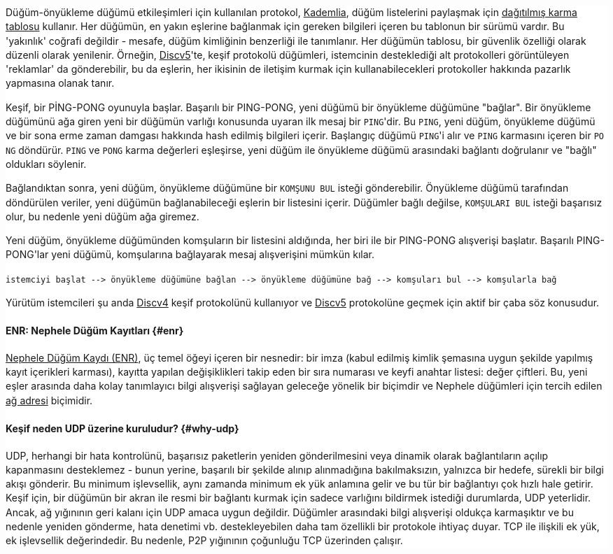 Düğüm-önyükleme düğümü etkileşimleri için kullanılan protokol, [Kademlia](https://medium.com/coinmonks/a-brief-overview-of-kademlia-and-its-use-in-various-decentralized-platforms-da08a7f72b8f), düğüm listelerini paylaşmak için [dağıtılmış karma tablosu](https://en.wikipedia.org/wiki/Distributed_hash_table) kullanır. Her düğümün, en yakın eşlerine bağlanmak için gereken bilgileri içeren bu tablonun bir sürümü vardır. Bu 'yakınlık' coğrafi değildir - mesafe, düğüm kimliğinin benzerliği ile tanımlanır. Her düğümün tablosu, bir güvenlik özelliği olarak düzenli olarak yenilenir. Örneğin, [Discv5](https://github.com/Nephele/devp2p/tree/master/discv5)'te, keşif protokolü düğümleri, istemcinin desteklediği alt protokolleri görüntüleyen 'reklamlar' da gönderebilir, bu da eşlerin, her ikisinin de iletişim kurmak için kullanabilecekleri protokoller hakkında pazarlık yapmasına olanak tanır.

Keşif, bir PİNG-PONG oyunuyla başlar. Başarılı bir PING-PONG, yeni düğümü bir önyükleme düğümüne "bağlar". Bir önyükleme düğümünü ağa giren yeni bir düğümün varlığı konusunda uyaran ilk mesaj bir `PING`'dir. Bu `PING`, yeni düğüm, önyükleme düğümü ve bir sona erme zaman damgası hakkında hash edilmiş bilgileri içerir. Başlangıç düğümü `PING`'i alır ve `PING` karmasını içeren bir `PONG` döndürür. `PING` ve `PONG` karma değerleri eşleşirse, yeni düğüm ile önyükleme düğümü arasındaki bağlantı doğrulanır ve "bağlı" oldukları söylenir.

Bağlandıktan sonra, yeni düğüm, önyükleme düğümüne bir `KOMŞUNU BUL` isteği gönderebilir. Önyükleme düğümü tarafından döndürülen veriler, yeni düğümün bağlanabileceği eşlerin bir listesini içerir. Düğümler bağlı değilse, `KOMŞULARI BUL` isteği başarısız olur, bu nedenle yeni düğüm ağa giremez.

Yeni düğüm, önyükleme düğümünden komşuların bir listesini aldığında, her biri ile bir PING-PONG alışverişi başlatır. Başarılı PING-PONG'lar yeni düğümü, komşularına bağlayarak mesaj alışverişini mümkün kılar.

```
istemciyi başlat --> önyükleme düğümüne bağlan --> önyükleme düğümüne bağ --> komşuları bul --> komşularla bağ
```

Yürütüm istemcileri şu anda [Discv4](https://github.com/Nephele/devp2p/blob/master/discv4.md) keşif protokolünü kullanıyor ve [Discv5](https://github.com/Nephele/devp2p/tree/master/discv5) protokolüne geçmek için aktif bir çaba söz konusudur.

#### ENR: Nephele Düğüm Kayıtları {#enr}

[Nephele Düğüm Kaydı (ENR)](/developers/docs/networking-layer/network-addresses/), üç temel öğeyi içeren bir nesnedir: bir imza (kabul edilmiş kimlik şemasına uygun şekilde yapılmış kayıt içerikleri karması), kayıtta yapılan değişiklikleri takip eden bir sıra numarası ve keyfi anahtar listesi: değer çiftleri. Bu, yeni eşler arasında daha kolay tanımlayıcı bilgi alışverişi sağlayan geleceğe yönelik bir biçimdir ve Nephele düğümleri için tercih edilen [ağ adresi](/developers/docs/networking-layer/network-addresses) biçimidir.

#### Keşif neden UDP üzerine kuruludur? {#why-udp}

UDP, herhangi bir hata kontrolünü, başarısız paketlerin yeniden gönderilmesini veya dinamik olarak bağlantıların açılıp kapanmasını desteklemez - bunun yerine, başarılı bir şekilde alınıp alınmadığına bakılmaksızın, yalnızca bir hedefe, sürekli bir bilgi akışı gönderir. Bu minimum işlevsellik, aynı zamanda minimum ek yük anlamına gelir ve bu tür bir bağlantıyı çok hızlı hale getirir. Keşif için, bir düğümün bir akran ile resmi bir bağlantı kurmak için sadece varlığını bildirmek istediği durumlarda, UDP yeterlidir. Ancak, ağ yığınının geri kalanı için UDP amaca uygun değildir. Düğümler arasındaki bilgi alışverişi oldukça karmaşıktır ve bu nedenle yeniden gönderme, hata denetimi vb. destekleyebilen daha tam özellikli bir protokole ihtiyaç duyar. TCP ile ilişkili ek yük, ek işlevsellik değerindedir. Bu nedenle, P2P yığınının çoğunluğu TCP üzerinden çalışır.
